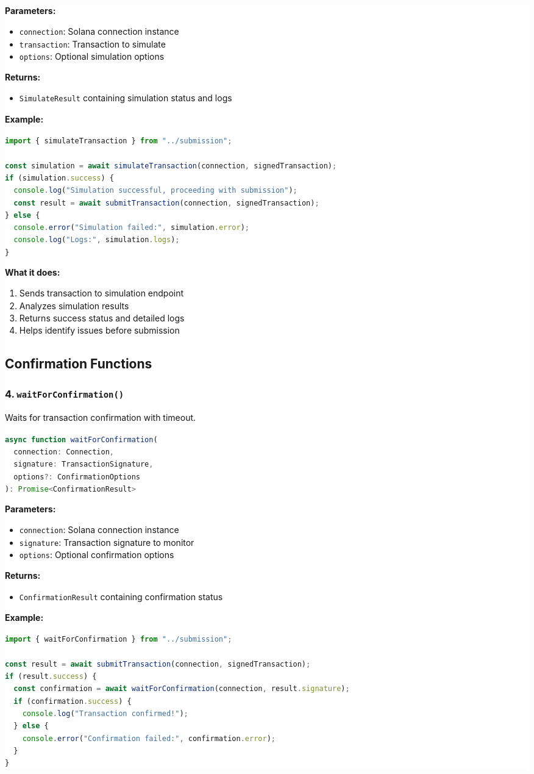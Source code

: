 **Parameters:**
- `connection`: Solana connection instance
- `transaction`: Transaction to simulate
- `options`: Optional simulation options

**Returns:**
- `SimulateResult` containing simulation status and logs

**Example:**
```typescript
import { simulateTransaction } from "../submission";

const simulation = await simulateTransaction(connection, signedTransaction);
if (simulation.success) {
  console.log("Simulation successful, proceeding with submission");
  const result = await submitTransaction(connection, signedTransaction);
} else {
  console.error("Simulation failed:", simulation.error);
  console.log("Logs:", simulation.logs);
}
```

**What it does:**
1. Sends transaction to simulation endpoint
2. Analyzes simulation results
3. Returns success status and detailed logs
4. Helps identify issues before submission

## Confirmation Functions

### 4. `waitForConfirmation()`

Waits for transaction confirmation with timeout.

```typescript
async function waitForConfirmation(
  connection: Connection,
  signature: TransactionSignature,
  options?: ConfirmationOptions
): Promise<ConfirmationResult>
```

**Parameters:**
- `connection`: Solana connection instance
- `signature`: Transaction signature to monitor
- `options`: Optional confirmation options

**Returns:**
- `ConfirmationResult` containing confirmation status

**Example:**
```typescript
import { waitForConfirmation } from "../submission";

const result = await submitTransaction(connection, signedTransaction);
if (result.success) {
  const confirmation = await waitForConfirmation(connection, result.signature);
  if (confirmation.success) {
    console.log("Transaction confirmed!");
  } else {
    console.error("Confirmation failed:", confirmation.error);
  }
}
```

